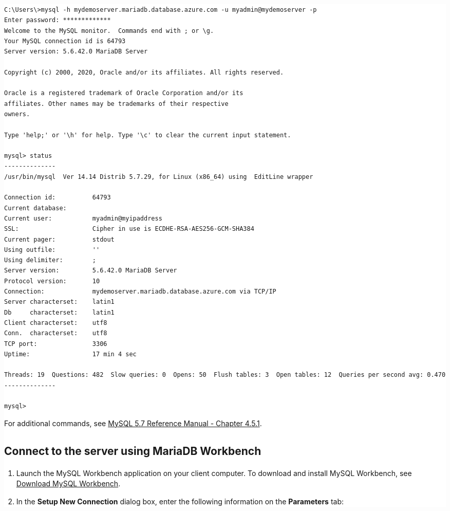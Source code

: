    ```Output
   C:\Users\>mysql -h mydemoserver.mariadb.database.azure.com -u myadmin@mydemoserver -p
   Enter password: *************
   Welcome to the MySQL monitor.  Commands end with ; or \g.
   Your MySQL connection id is 64793
   Server version: 5.6.42.0 MariaDB Server

   Copyright (c) 2000, 2020, Oracle and/or its affiliates. All rights reserved.

   Oracle is a registered trademark of Oracle Corporation and/or its
   affiliates. Other names may be trademarks of their respective
   owners.

   Type 'help;' or '\h' for help. Type '\c' to clear the current input statement.

   mysql> status
   --------------
   /usr/bin/mysql  Ver 14.14 Distrib 5.7.29, for Linux (x86_64) using  EditLine wrapper

   Connection id:          64793
   Current database:
   Current user:           myadmin@myipaddress
   SSL:                    Cipher in use is ECDHE-RSA-AES256-GCM-SHA384
   Current pager:          stdout
   Using outfile:          ''
   Using delimiter:        ;
   Server version:         5.6.42.0 MariaDB Server
   Protocol version:       10
   Connection:             mydemoserver.mariadb.database.azure.com via TCP/IP
   Server characterset:    latin1
   Db     characterset:    latin1
   Client characterset:    utf8
   Conn.  characterset:    utf8
   TCP port:               3306
   Uptime:                 17 min 4 sec

   Threads: 19  Questions: 482  Slow queries: 0  Opens: 50  Flush tables: 3  Open tables: 12  Queries per second avg: 0.470
   --------------

   mysql>
   ```

For additional commands, see [MySQL 5.7 Reference Manual - Chapter 4.5.1](https://dev.mysql.com/doc/refman/5.7/en/mysql.html).

## Connect to the server using MariaDB Workbench

1. Launch the MySQL Workbench application on your client computer. To download and install MySQL
   Workbench, see [Download MySQL Workbench](https://dev.mysql.com/downloads/workbench/).

1. In the **Setup New Connection** dialog box, enter the following information on the **Parameters**
   tab:
